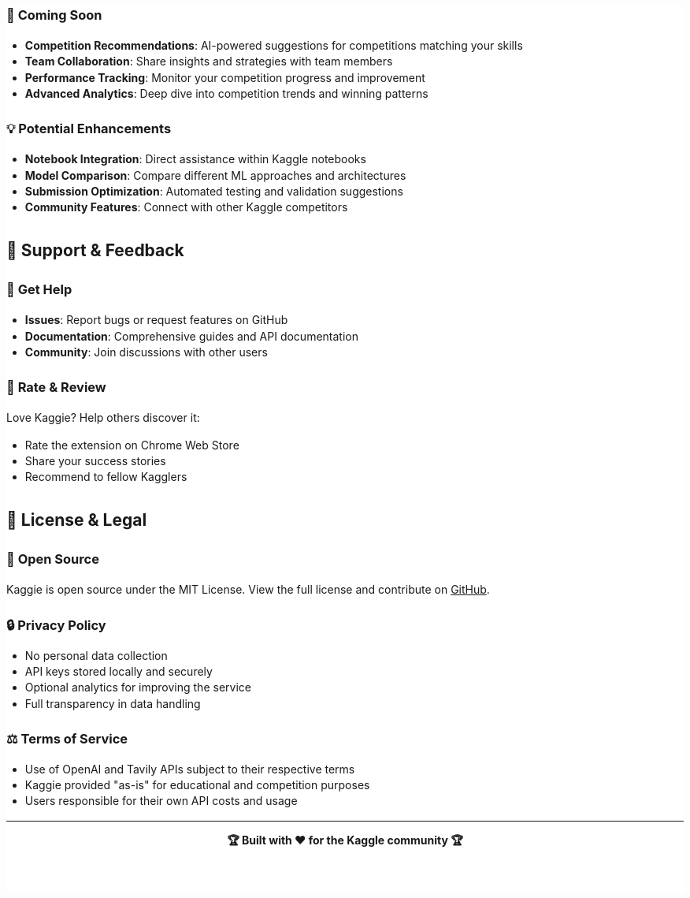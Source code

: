 ### 🔮 **Coming Soon**
- **Competition Recommendations**: AI-powered suggestions for competitions matching your skills
- **Team Collaboration**: Share insights and strategies with team members
- **Performance Tracking**: Monitor your competition progress and improvement
- **Advanced Analytics**: Deep dive into competition trends and winning patterns

### 💡 **Potential Enhancements**
- **Notebook Integration**: Direct assistance within Kaggle notebooks
- **Model Comparison**: Compare different ML approaches and architectures
- **Submission Optimization**: Automated testing and validation suggestions
- **Community Features**: Connect with other Kaggle competitors

## 🎯 Support & Feedback

### 📧 **Get Help**
- **Issues**: Report bugs or request features on GitHub
- **Documentation**: Comprehensive guides and API documentation
- **Community**: Join discussions with other users

### 🌟 **Rate & Review**
Love Kaggie? Help others discover it:
- Rate the extension on Chrome Web Store
- Share your success stories
- Recommend to fellow Kagglers

## 📜 License & Legal

### 📄 **Open Source**
Kaggie is open source under the MIT License. View the full license and contribute on [GitHub](https://github.com/arjein/kaggie).

### 🔒 **Privacy Policy**
- No personal data collection
- API keys stored locally and securely
- Optional analytics for improving the service
- Full transparency in data handling

### ⚖️ **Terms of Service**
- Use of OpenAI and Tavily APIs subject to their respective terms
- Kaggie provided "as-is" for educational and competition purposes
- Users responsible for their own API costs and usage

---

<div align="center">
  <strong>🏆 Built with ❤️ for the Kaggle community 🏆</strong>
  
  <br><br>
  